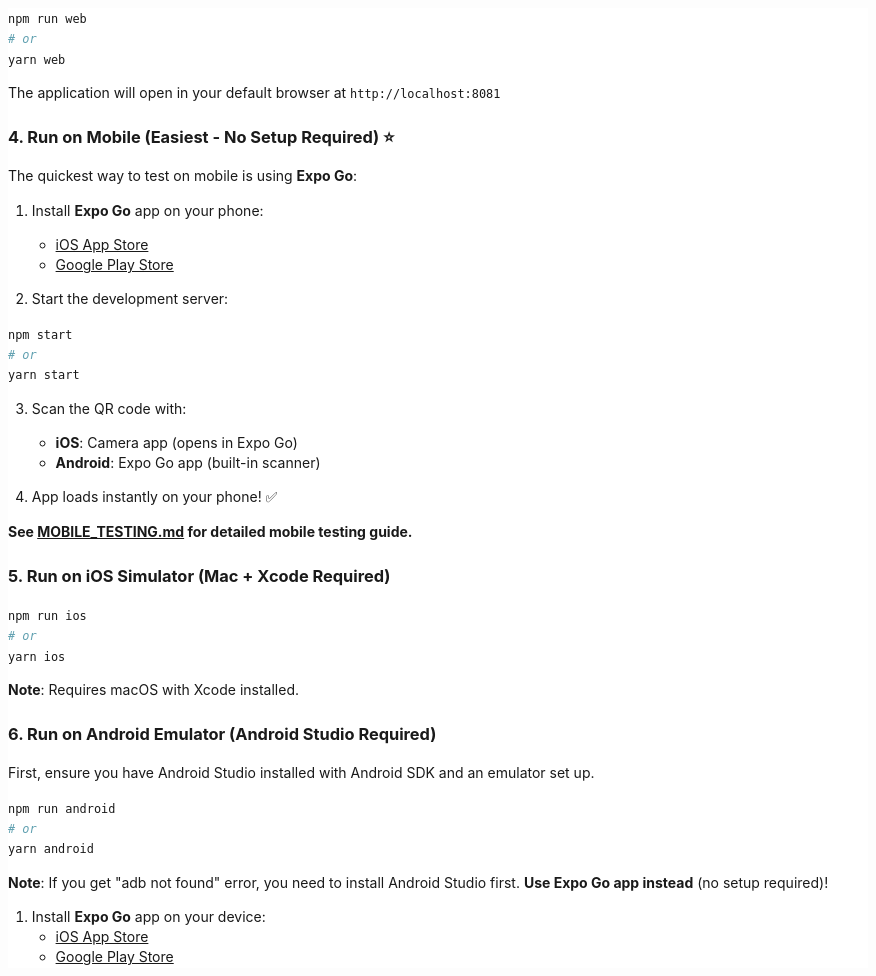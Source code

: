```bash
npm run web
# or
yarn web
```

The application will open in your default browser at `http://localhost:8081`

### 4. Run on Mobile (Easiest - No Setup Required) ⭐

The quickest way to test on mobile is using **Expo Go**:

1. Install **Expo Go** app on your phone:
   - [iOS App Store](https://apps.apple.com/app/expo-go/id982107779)
   - [Google Play Store](https://play.google.com/store/apps/details?id=host.exp.exponent)

2. Start the development server:

```bash
npm start
# or
yarn start
```

3. Scan the QR code with:
   - **iOS**: Camera app (opens in Expo Go)
   - **Android**: Expo Go app (built-in scanner)

4. App loads instantly on your phone! ✅

**See [MOBILE_TESTING.md](MOBILE_TESTING.md) for detailed mobile testing guide.**

### 5. Run on iOS Simulator (Mac + Xcode Required)

```bash
npm run ios
# or
yarn ios
```

**Note**: Requires macOS with Xcode installed.

### 6. Run on Android Emulator (Android Studio Required)

First, ensure you have Android Studio installed with Android SDK and an emulator set up.

```bash
npm run android
# or
yarn android
```

**Note**: If you get "adb not found" error, you need to install Android Studio first. **Use Expo Go app instead** (no setup required)!

1. Install **Expo Go** app on your device:
   - [iOS App Store](https://apps.apple.com/app/expo-go/id982107779)
   - [Google Play Store](https://play.google.com/store/apps/details?id=host.exp.exponent)

